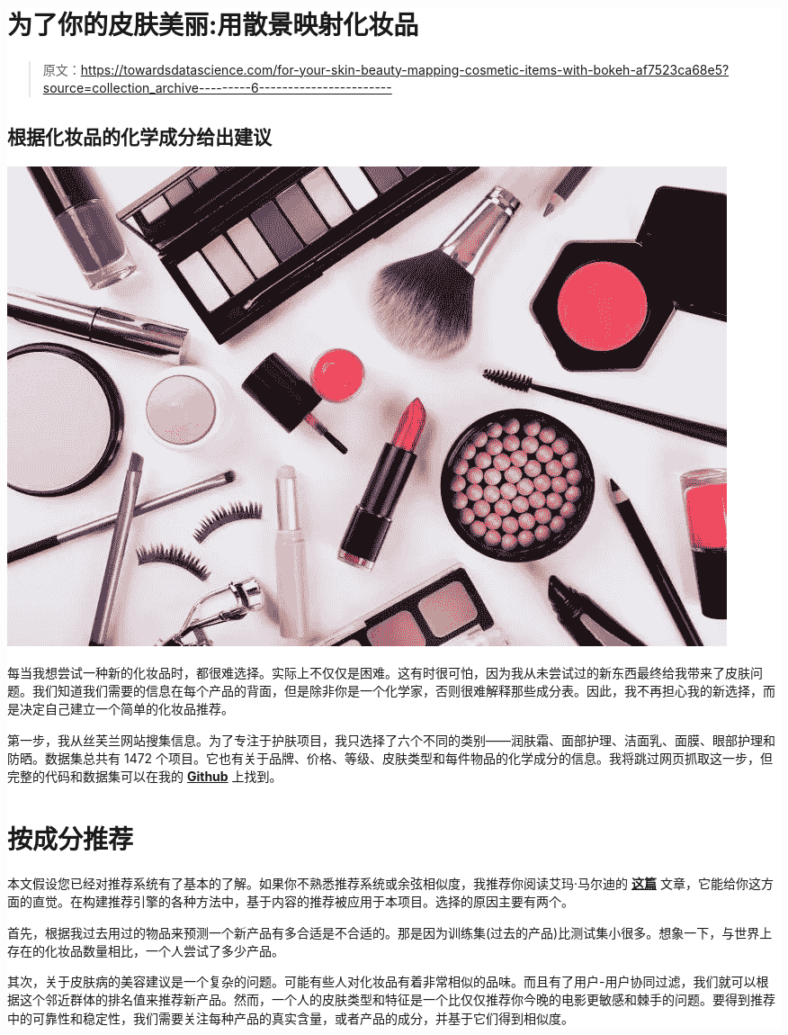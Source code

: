 # 为了你的皮肤美丽:用散景映射化妆品

> 原文：<https://towardsdatascience.com/for-your-skin-beauty-mapping-cosmetic-items-with-bokeh-af7523ca68e5?source=collection_archive---------6----------------------->

## 根据化妆品的化学成分给出建议

![](img/316301f46f36d154b49cd432e93c8ca0.png)

每当我想尝试一种新的化妆品时，都很难选择。实际上不仅仅是困难。这有时很可怕，因为我从未尝试过的新东西最终给我带来了皮肤问题。我们知道我们需要的信息在每个产品的背面，但是除非你是一个化学家，否则很难解释那些成分表。因此，我不再担心我的新选择，而是决定自己建立一个简单的化妆品推荐。

第一步，我从丝芙兰网站搜集信息。为了专注于护肤项目，我只选择了六个不同的类别——润肤霜、面部护理、洁面乳、面膜、眼部护理和防晒。数据集总共有 1472 个项目。它也有关于品牌、价格、等级、皮肤类型和每件物品的化学成分的信息。我将跳过网页抓取这一步，但完整的代码和数据集可以在我的 [**Github**](https://github.com/jjone36/Cosmetic) 上找到。

# 按成分推荐

本文假设您已经对推荐系统有了基本的了解。如果你不熟悉推荐系统或余弦相似度，我推荐你阅读艾玛·马尔迪的 [**这篇**](/how-to-build-from-scratch-a-content-based-movie-recommender-with-natural-language-processing-25ad400eb243) 文章，它能给你这方面的直觉。在构建推荐引擎的各种方法中，基于内容的推荐被应用于本项目。选择的原因主要有两个。

首先，根据我过去用过的物品来预测一个新产品有多合适是不合适的。那是因为训练集(过去的产品)比测试集小很多。想象一下，与世界上存在的化妆品数量相比，一个人尝试了多少产品。

其次，关于皮肤病的美容建议是一个复杂的问题。可能有些人对化妆品有着非常相似的品味。而且有了用户-用户协同过滤，我们就可以根据这个邻近群体的排名值来推荐新产品。然而，一个人的皮肤类型和特征是一个比仅仅推荐你今晚的电影更敏感和棘手的问题。要得到推荐中的可靠性和稳定性，我们需要关注每种产品的真实含量，或者产品的成分，并基于它们得到相似度。
